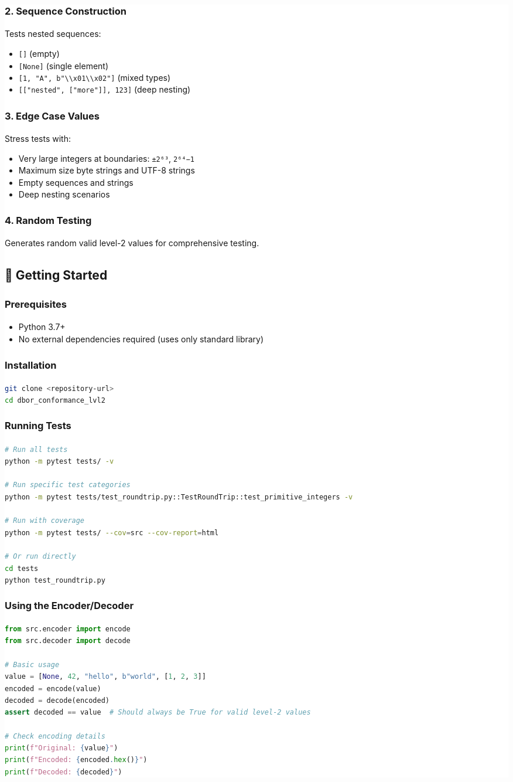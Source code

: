 ### 2. Sequence Construction
Tests nested sequences:
- `[]` (empty)
- `[None]` (single element)
- `[1, "A", b"\\x01\\x02"]` (mixed types)
- `[["nested", ["more"]], 123]` (deep nesting)

### 3. Edge Case Values
Stress tests with:
- Very large integers at boundaries: `±2⁶³`, `2⁶⁴−1`
- Maximum size byte strings and UTF-8 strings
- Empty sequences and strings
- Deep nesting scenarios

### 4. Random Testing
Generates random valid level-2 values for comprehensive testing.

## 🚀 Getting Started

### Prerequisites
- Python 3.7+
- No external dependencies required (uses only standard library)

### Installation
```bash
git clone <repository-url>
cd dbor_conformance_lvl2
```

### Running Tests
```bash
# Run all tests
python -m pytest tests/ -v

# Run specific test categories
python -m pytest tests/test_roundtrip.py::TestRoundTrip::test_primitive_integers -v

# Run with coverage
python -m pytest tests/ --cov=src --cov-report=html

# Or run directly
cd tests
python test_roundtrip.py
```

### Using the Encoder/Decoder
```python
from src.encoder import encode
from src.decoder import decode

# Basic usage
value = [None, 42, "hello", b"world", [1, 2, 3]]
encoded = encode(value)
decoded = decode(encoded)
assert decoded == value  # Should always be True for valid level-2 values

# Check encoding details
print(f"Original: {value}")
print(f"Encoded: {encoded.hex()}")
print(f"Decoded: {decoded}")
```
